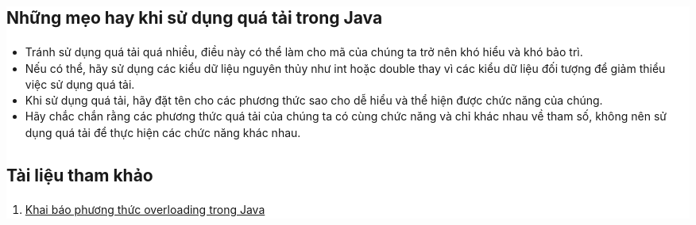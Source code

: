 ## Những mẹo hay khi sử dụng quá tải trong Java

- Tránh sử dụng quá tải quá nhiều, điều này có thể làm cho mã của chúng ta trở nên khó hiểu và khó bảo trì.
- Nếu có thể, hãy sử dụng các kiểu dữ liệu nguyên thủy như int hoặc double thay vì các kiểu dữ liệu đối tượng để giảm thiểu việc sử dụng quá tải.
- Khi sử dụng quá tải, hãy đặt tên cho các phương thức sao cho dễ hiểu và thể hiện được chức năng của chúng.
- Hãy chắc chắn rằng các phương thức quá tải của chúng ta có cùng chức năng và chỉ khác nhau về tham số, không nên sử dụng quá tải để thực hiện các chức năng khác nhau.


## Tài liệu tham khảo

1. [Khai báo phương thức overloading trong Java](https://topdev.vn/blog/khai-bao-phuong-thuc-overloading-trong-java/#khi-nao-nen-su-dung-qua-tai-trong-java)


<style>
    .max-w-prose {
        max-width: 825px;
        justify-content: center;
        margin-left: auto;
        margin-right: auto;
    }
</style>